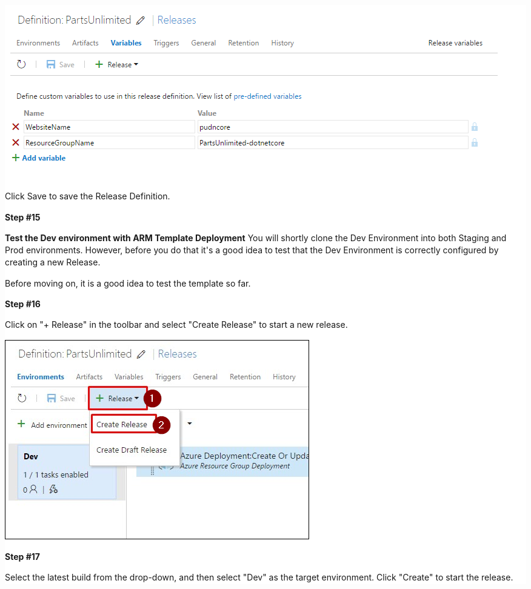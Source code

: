 ![](media/53.png)

Click Save to save the Release Definition.


**Step #15** 

**Test the Dev environment with ARM Template Deployment**
You will shortly clone the Dev Environment into both Staging and Prod environments. 
However, before you do that it's a good idea to test that the Dev Environment is correctly configured by creating a new Release.

Before moving on, it is a good idea to test the template so far.

**Step #16**

Click on "+ Release" in the toolbar and select "Create Release" to start a new release.

![](media/45.png)

**Step #17**

Select the latest build from the drop-down, and then select "Dev" as the target environment. Click "Create" to start the release.
